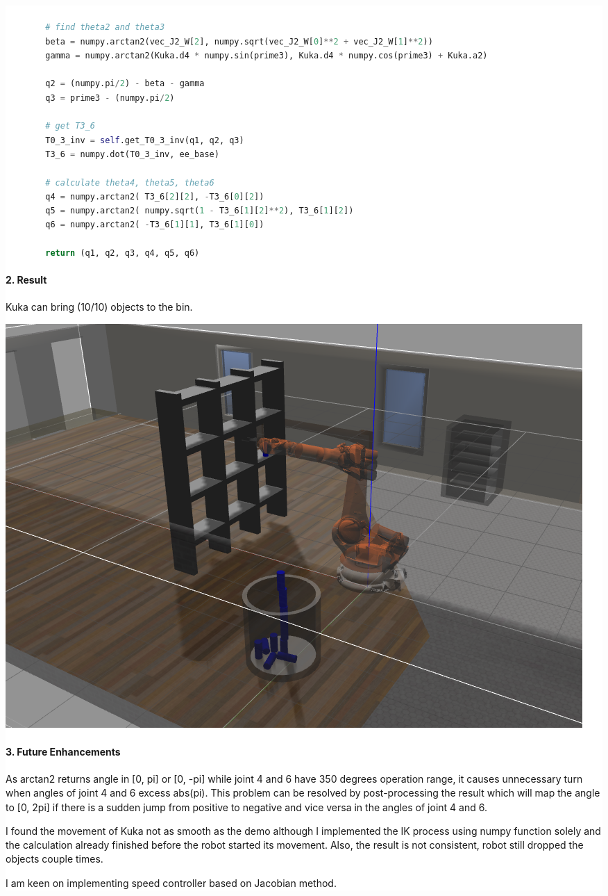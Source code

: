 ```python

        # find theta2 and theta3
        beta = numpy.arctan2(vec_J2_W[2], numpy.sqrt(vec_J2_W[0]**2 + vec_J2_W[1]**2))
        gamma = numpy.arctan2(Kuka.d4 * numpy.sin(prime3), Kuka.d4 * numpy.cos(prime3) + Kuka.a2)

        q2 = (numpy.pi/2) - beta - gamma
        q3 = prime3 - (numpy.pi/2)

        # get T3_6 
        T0_3_inv = self.get_T0_3_inv(q1, q2, q3)
        T3_6 = numpy.dot(T0_3_inv, ee_base)

        # calculate theta4, theta5, theta6
        q4 = numpy.arctan2( T3_6[2][2], -T3_6[0][2])
        q5 = numpy.arctan2( numpy.sqrt(1 - T3_6[1][2]**2), T3_6[1][2])
        q6 = numpy.arctan2( -T3_6[1][1], T3_6[1][0])

        return (q1, q2, q3, q4, q5, q6)
```

#### 2. Result

Kuka can bring (10/10) objects to the bin. 

![alt text][result]

#### 3. Future Enhancements

As arctan2 returns angle in [0, pi] or [0, -pi] while joint 4 and 6 have 350 degrees operation range, it causes unnecessary turn when angles of joint 4 and 6 excess abs(pi). This problem can be resolved by post-processing the result which will map the angle to [0, 2pi] if there is a sudden jump from positive to negative and vice versa in the angles of joint 4 and 6.

I found the movement of Kuka not as smooth as the demo although I implemented the IK process using numpy function solely and the calculation already finished before the robot started its movement. Also, the result is not consistent, robot still dropped the objects couple times.

I am keen on implementing speed controller based on Jacobian method.



[//]: # (Image References)
[image1]: ./misc_images/misc1.png
[image2]: ./misc_images/misc3.png
[image3]: ./misc_images/misc2.png
[kine]: ./misc_images/Kinematics_analysis.jpg
[t0_1]: ./misc_images/T0_1.png
[t1_2]: ./misc_images/T1_2.png
[t2_3]: ./misc_images/T2_3.png
[t3_4]: ./misc_images/T3_4.png
[t4_5]: ./misc_images/T4_5.png
[t5_6]: ./misc_images/T5_6.png
[t6_G]: ./misc_images/T6_G.png
[t0_G]: ./misc_images/T0_G.png
[theta2_3]: ./misc_images/analysis_2_3.jpg
[t3_6]: ./misc_images/R3_6.png
[result]: ./misc_images/result_kuka.png
[delta_sag]: ./misc_images/delta_sag.jpg